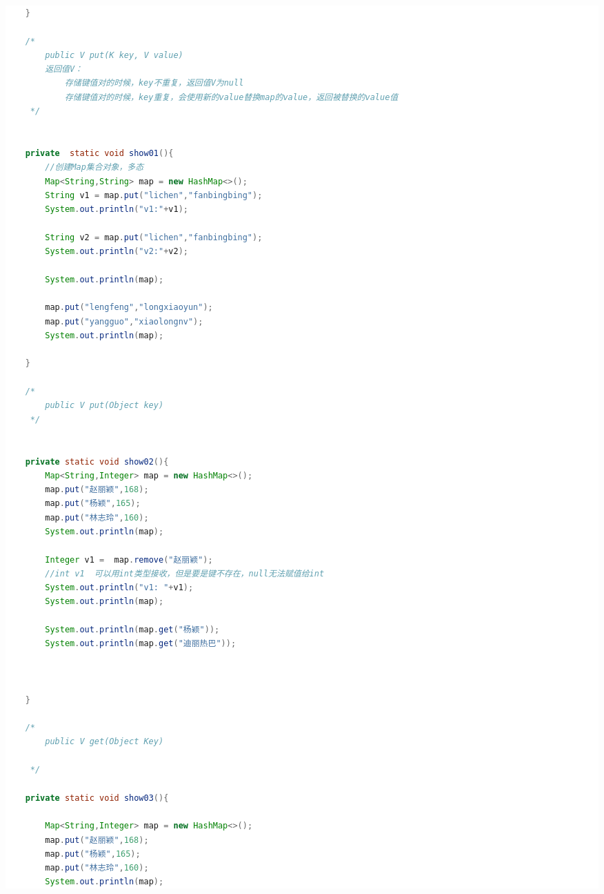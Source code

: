 ```java
    }

    /*
        public V put(K key, V value)
        返回值V：
            存储键值对的时候，key不重复，返回值V为null
            存储键值对的时候，key重复，会使用新的value替换map的value，返回被替换的value值
     */


    private  static void show01(){
        //创建Map集合对象，多态
        Map<String,String> map = new HashMap<>();
        String v1 = map.put("lichen","fanbingbing");
        System.out.println("v1:"+v1);

        String v2 = map.put("lichen","fanbingbing");
        System.out.println("v2:"+v2);

        System.out.println(map);

        map.put("lengfeng","longxiaoyun");
        map.put("yangguo","xiaolongnv");
        System.out.println(map);

    }

    /*
        public V put(Object key)
     */


    private static void show02(){
        Map<String,Integer> map = new HashMap<>();
        map.put("赵丽颖",168);
        map.put("杨颖",165);
        map.put("林志玲",160);
        System.out.println(map);

        Integer v1 =  map.remove("赵丽颖");
        //int v1  可以用int类型接收，但是要是键不存在，null无法赋值给int
        System.out.println("v1: "+v1);
        System.out.println(map);

        System.out.println(map.get("杨颖"));
        System.out.println(map.get("迪丽热巴"));



    }

    /*
        public V get(Object Key)

     */

    private static void show03(){

        Map<String,Integer> map = new HashMap<>();
        map.put("赵丽颖",168);
        map.put("杨颖",165);
        map.put("林志玲",160);
        System.out.println(map);
```